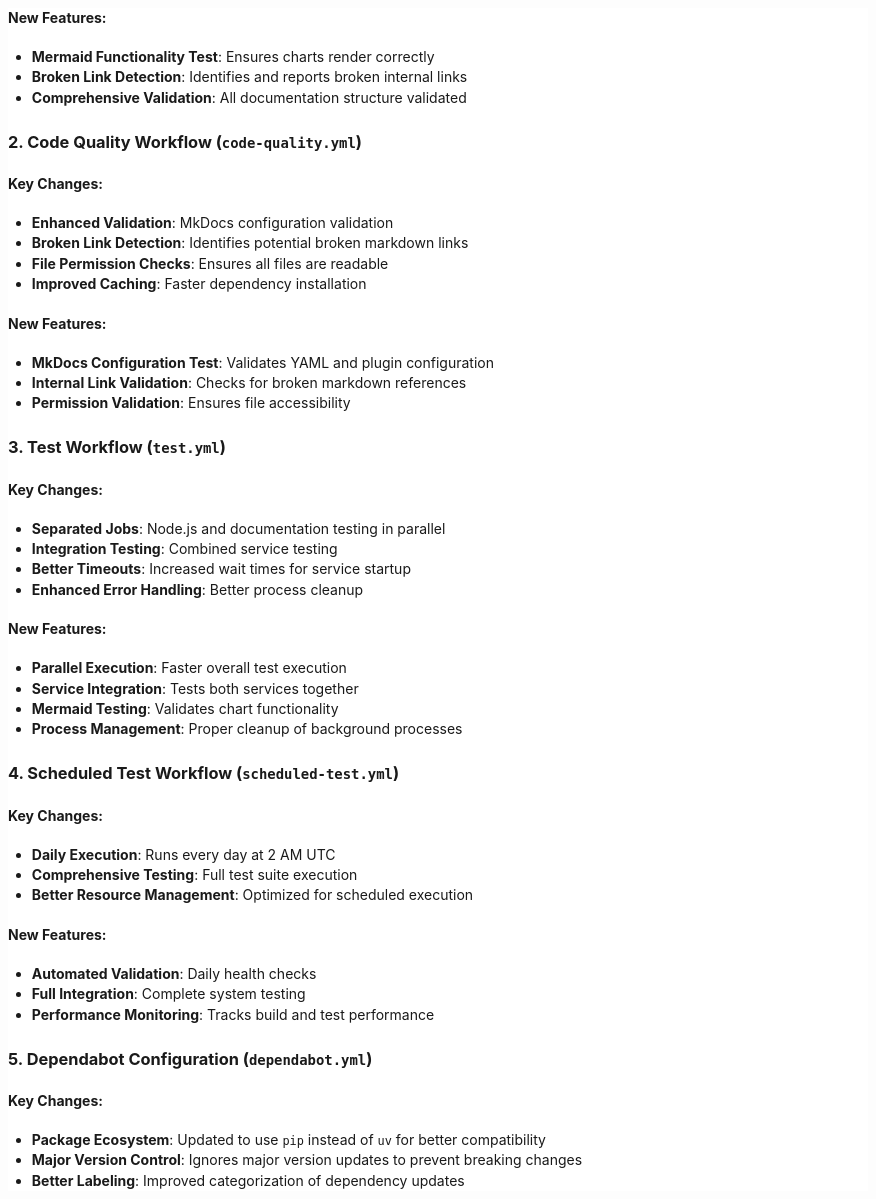 #### New Features:
- **Mermaid Functionality Test**: Ensures charts render correctly
- **Broken Link Detection**: Identifies and reports broken internal links
- **Comprehensive Validation**: All documentation structure validated

### 2. Code Quality Workflow (`code-quality.yml`)

#### Key Changes:
- **Enhanced Validation**: MkDocs configuration validation
- **Broken Link Detection**: Identifies potential broken markdown links
- **File Permission Checks**: Ensures all files are readable
- **Improved Caching**: Faster dependency installation

#### New Features:
- **MkDocs Configuration Test**: Validates YAML and plugin configuration
- **Internal Link Validation**: Checks for broken markdown references
- **Permission Validation**: Ensures file accessibility

### 3. Test Workflow (`test.yml`)

#### Key Changes:
- **Separated Jobs**: Node.js and documentation testing in parallel
- **Integration Testing**: Combined service testing
- **Better Timeouts**: Increased wait times for service startup
- **Enhanced Error Handling**: Better process cleanup

#### New Features:
- **Parallel Execution**: Faster overall test execution
- **Service Integration**: Tests both services together
- **Mermaid Testing**: Validates chart functionality
- **Process Management**: Proper cleanup of background processes

### 4. Scheduled Test Workflow (`scheduled-test.yml`)

#### Key Changes:
- **Daily Execution**: Runs every day at 2 AM UTC
- **Comprehensive Testing**: Full test suite execution
- **Better Resource Management**: Optimized for scheduled execution

#### New Features:
- **Automated Validation**: Daily health checks
- **Full Integration**: Complete system testing
- **Performance Monitoring**: Tracks build and test performance

### 5. Dependabot Configuration (`dependabot.yml`)

#### Key Changes:
- **Package Ecosystem**: Updated to use `pip` instead of `uv` for better compatibility
- **Major Version Control**: Ignores major version updates to prevent breaking changes
- **Better Labeling**: Improved categorization of dependency updates

